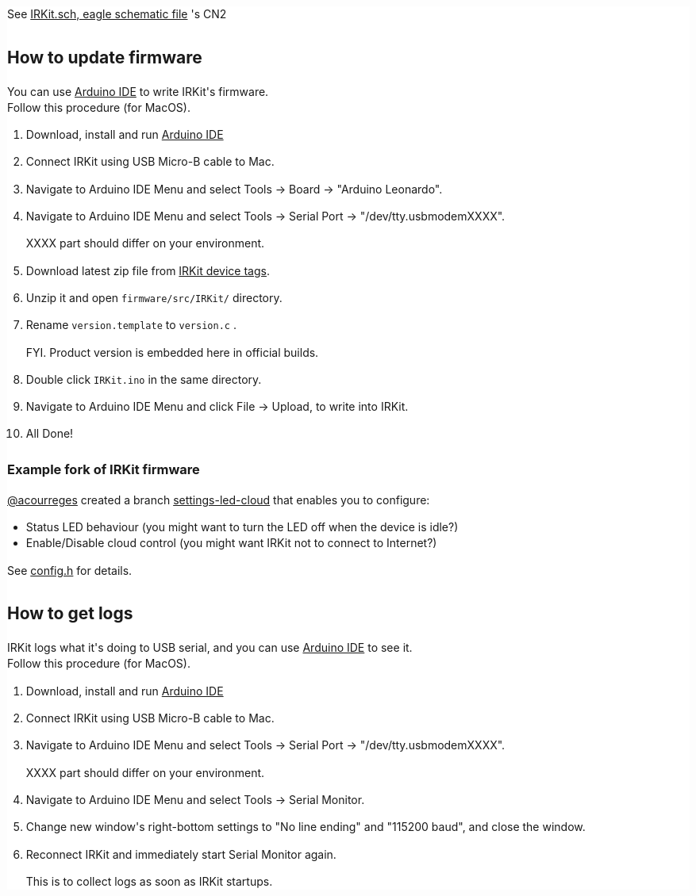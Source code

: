 See [IRKit.sch, eagle schematic file](https://github.com/irkit/device/blob/master/hardware/IRKit.sch) 's CN2

<a id="firmware-update-en"></a>
## How to update firmware

You can use [Arduino IDE](http://arduino.cc/en/Main/Software) to write IRKit's firmware.  
Follow this procedure (for MacOS).

1. Download, install and run [Arduino IDE](http://arduino.cc/en/Main/Software)
1. Connect IRKit using USB Micro-B cable to Mac.
1. Navigate to Arduino IDE Menu and select Tools -> Board -> "Arduino Leonardo".
1. Navigate to Arduino IDE Menu and select Tools -> Serial Port -> "/dev/tty.usbmodemXXXX".

   XXXX part should differ on your environment.

1. Download latest zip file from [IRKit device tags](https://github.com/irkit/device/releases).
1. Unzip it and open `firmware/src/IRKit/` directory.
1. Rename `version.template` to `version.c` .

   FYI. Product version is embedded here in official builds.

1. Double click `IRKit.ino` in the same directory.
1. Navigate to Arduino IDE Menu and click File -> Upload, to write into IRKit.
1. All Done!

### Example fork of IRKit firmware

[@acourreges](https://github.com/acourreges) created a branch [settings-led-cloud](https://github.com/acourreges/device/tree/settings-led-cloud/firmware) that enables you to configure:  
* Status LED behaviour (you might want to turn the LED off when the device is idle?)
* Enable/Disable cloud control (you might want IRKit not to connect to Internet?)

See [config.h](https://github.com/acourreges/device/blob/settings-led-cloud/firmware/src/IRKit/config.h) for details.

<a id="logging-en"></a>
## How to get logs

IRKit logs what it's doing to USB serial, and you can use [Arduino IDE](http://arduino.cc/en/Main/Software) to see it.  
Follow this procedure (for MacOS).

1. Download, install and run [Arduino IDE](http://arduino.cc/en/Main/Software)
1. Connect IRKit using USB Micro-B cable to Mac.
1. Navigate to Arduino IDE Menu and select Tools -> Serial Port -> "/dev/tty.usbmodemXXXX".

   XXXX part should differ on your environment.

1. Navigate to Arduino IDE Menu and select Tools -> Serial Monitor.
1. Change new window's right-bottom settings to "No line ending" and "115200 baud", and close the window.
1. Reconnect IRKit and immediately start Serial Monitor again.

   This is to collect logs as soon as IRKit startups.

